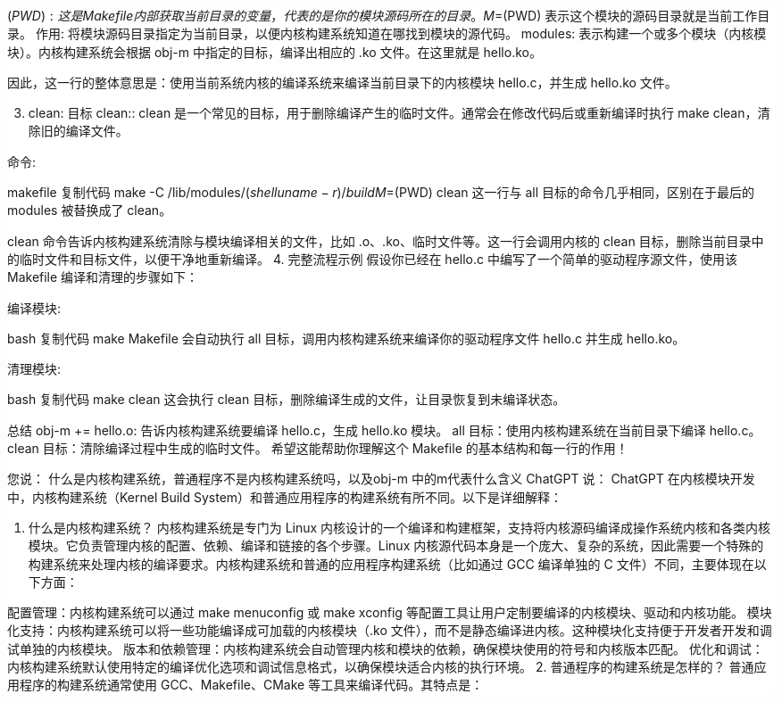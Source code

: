 $(PWD): 这是 Makefile 内部获取当前目录的变量，代表的是你的模块源码所在的目录。M=$(PWD) 表示这个模块的源码目录就是当前工作目录。
作用: 将模块源码目录指定为当前目录，以便内核构建系统知道在哪找到模块的源代码。
modules: 表示构建一个或多个模块（内核模块）。内核构建系统会根据 obj-m 中指定的目标，编译出相应的 .ko 文件。在这里就是 hello.ko。

因此，这一行的整体意思是：使用当前系统内核的编译系统来编译当前目录下的内核模块 hello.c，并生成 hello.ko 文件。

3. clean: 目标
clean:: clean 是一个常见的目标，用于删除编译产生的临时文件。通常会在修改代码后或重新编译时执行 make clean，清除旧的编译文件。

命令:

makefile
复制代码
make -C /lib/modules/$(shell uname -r)/build M=$(PWD) clean
这一行与 all 目标的命令几乎相同，区别在于最后的 modules 被替换成了 clean。

clean 命令告诉内核构建系统清除与模块编译相关的文件，比如 .o、.ko、临时文件等。这一行会调用内核的 clean 目标，删除当前目录中的临时文件和目标文件，以便干净地重新编译。
4. 完整流程示例
假设你已经在 hello.c 中编写了一个简单的驱动程序源文件，使用该 Makefile 编译和清理的步骤如下：

编译模块:

bash
复制代码
make
Makefile 会自动执行 all 目标，调用内核构建系统来编译你的驱动程序文件 hello.c 并生成 hello.ko。

清理模块:

bash
复制代码
make clean
这会执行 clean 目标，删除编译生成的文件，让目录恢复到未编译状态。

总结
obj-m += hello.o: 告诉内核构建系统要编译 hello.c，生成 hello.ko 模块。
all 目标：使用内核构建系统在当前目录下编译 hello.c。
clean 目标：清除编译过程中生成的临时文件。
希望这能帮助你理解这个 Makefile 的基本结构和每一行的作用！






您说：
什么是内核构建系统，普通程序不是内核构建系统吗，以及obj-m 中的m代表什么含义
ChatGPT 说：
ChatGPT
在内核模块开发中，内核构建系统（Kernel Build System）和普通应用程序的构建系统有所不同。以下是详细解释：

1. 什么是内核构建系统？
内核构建系统是专门为 Linux 内核设计的一个编译和构建框架，支持将内核源码编译成操作系统内核和各类内核模块。它负责管理内核的配置、依赖、编译和链接的各个步骤。Linux 内核源代码本身是一个庞大、复杂的系统，因此需要一个特殊的构建系统来处理内核的编译要求。内核构建系统和普通的应用程序构建系统（比如通过 GCC 编译单独的 C 文件）不同，主要体现在以下方面：

配置管理：内核构建系统可以通过 make menuconfig 或 make xconfig 等配置工具让用户定制要编译的内核模块、驱动和内核功能。
模块化支持：内核构建系统可以将一些功能编译成可加载的内核模块（.ko 文件），而不是静态编译进内核。这种模块化支持便于开发者开发和调试单独的内核模块。
版本和依赖管理：内核构建系统会自动管理内核和模块的依赖，确保模块使用的符号和内核版本匹配。
优化和调试：内核构建系统默认使用特定的编译优化选项和调试信息格式，以确保模块适合内核的执行环境。
2. 普通程序的构建系统是怎样的？
普通应用程序的构建系统通常使用 GCC、Makefile、CMake 等工具来编译代码。其特点是：

